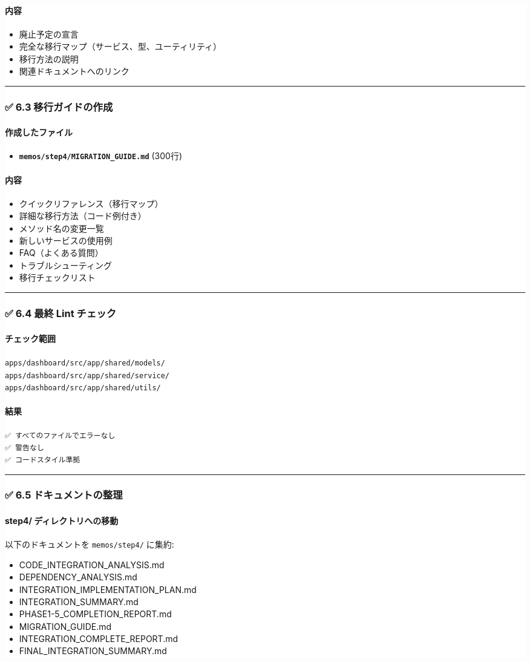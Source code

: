 #### 内容
- 廃止予定の宣言
- 完全な移行マップ（サービス、型、ユーティリティ）
- 移行方法の説明
- 関連ドキュメントへのリンク

---

### ✅ 6.3 移行ガイドの作成

#### 作成したファイル
- **`memos/step4/MIGRATION_GUIDE.md`** (300行)

#### 内容
- クイックリファレンス（移行マップ）
- 詳細な移行方法（コード例付き）
- メソッド名の変更一覧
- 新しいサービスの使用例
- FAQ（よくある質問）
- トラブルシューティング
- 移行チェックリスト

---

### ✅ 6.4 最終 Lint チェック

#### チェック範囲
```bash
apps/dashboard/src/app/shared/models/
apps/dashboard/src/app/shared/service/
apps/dashboard/src/app/shared/utils/
```

#### 結果
```bash
✅ すべてのファイルでエラーなし
✅ 警告なし
✅ コードスタイル準拠
```

---

### ✅ 6.5 ドキュメントの整理

#### step4/ ディレクトリへの移動
以下のドキュメントを `memos/step4/` に集約:
- CODE_INTEGRATION_ANALYSIS.md
- DEPENDENCY_ANALYSIS.md
- INTEGRATION_IMPLEMENTATION_PLAN.md
- INTEGRATION_SUMMARY.md
- PHASE1-5_COMPLETION_REPORT.md
- MIGRATION_GUIDE.md
- INTEGRATION_COMPLETE_REPORT.md
- FINAL_INTEGRATION_SUMMARY.md
